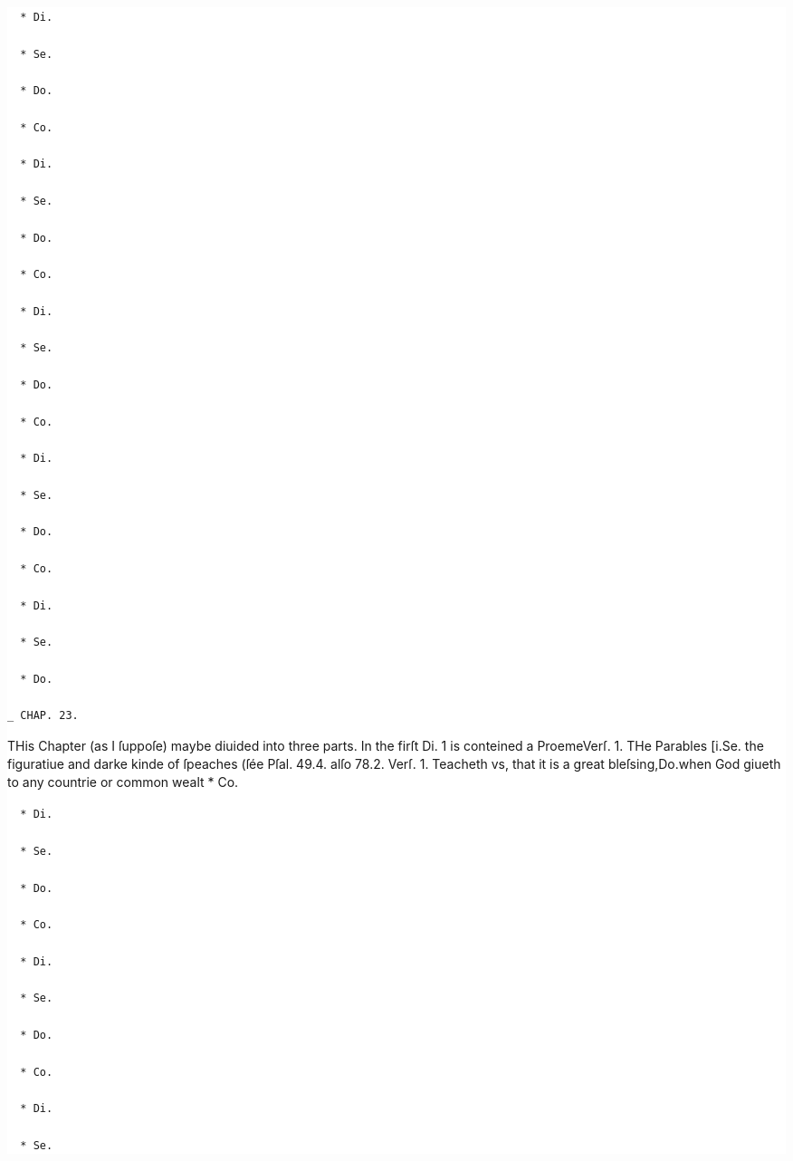       * Di.

      * Se.

      * Do.

      * Co.

      * Di.

      * Se.

      * Do.

      * Co.

      * Di.

      * Se.

      * Do.

      * Co.

      * Di.

      * Se.

      * Do.

      * Co.

      * Di.

      * Se.

      * Do.

    _ CHAP. 23.
THis Chapter (as I ſuppoſe) maybe diuided into three parts. In the firſt Di. 1 is conteined a ProemeVerſ. 1. THe Parables [i.Se. the figuratiue and darke kinde of ſpeaches (ſée Pſal. 49.4. alſo 78.2. Verſ. 1. Teacheth vs, that it is a great bleſsing,Do.when God giueth to any countrie or common wealt
      * Co.

      * Di.

      * Se.

      * Do.

      * Co.

      * Di.

      * Se.

      * Do.

      * Co.

      * Di.

      * Se.
